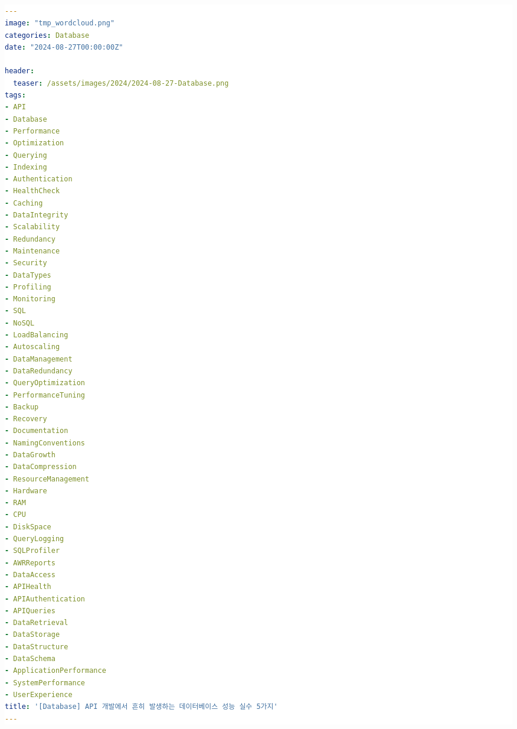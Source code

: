 ```yaml
---
image: "tmp_wordcloud.png"
categories: Database
date: "2024-08-27T00:00:00Z"

header:
  teaser: /assets/images/2024/2024-08-27-Database.png
tags:
- API
- Database
- Performance
- Optimization
- Querying
- Indexing
- Authentication
- HealthCheck
- Caching
- DataIntegrity
- Scalability
- Redundancy
- Maintenance
- Security
- DataTypes
- Profiling
- Monitoring
- SQL
- NoSQL
- LoadBalancing
- Autoscaling
- DataManagement
- DataRedundancy
- QueryOptimization
- PerformanceTuning
- Backup
- Recovery
- Documentation
- NamingConventions
- DataGrowth
- DataCompression
- ResourceManagement
- Hardware
- RAM
- CPU
- DiskSpace
- QueryLogging
- SQLProfiler
- AWRReports
- DataAccess
- APIHealth
- APIAuthentication
- APIQueries
- DataRetrieval
- DataStorage
- DataStructure
- DataSchema
- ApplicationPerformance
- SystemPerformance
- UserExperience
title: '[Database] API 개발에서 흔히 발생하는 데이터베이스 성능 실수 5가지'
---
```
